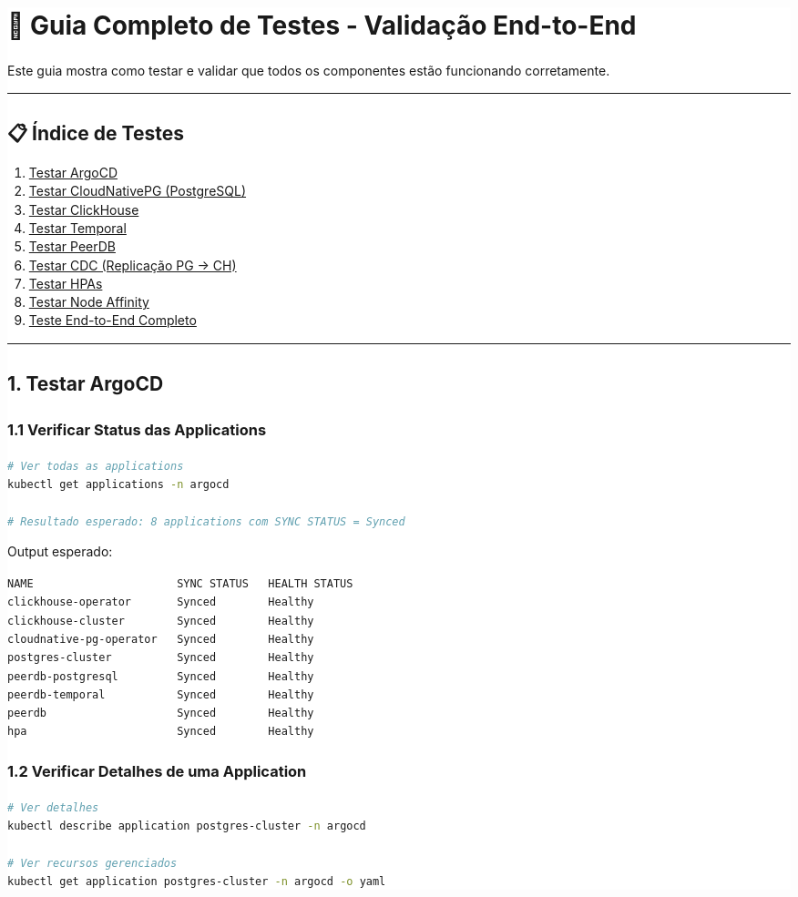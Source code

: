# 🧪 Guia Completo de Testes - Validação End-to-End

Este guia mostra como testar e validar que todos os componentes estão funcionando corretamente.

---

## 📋 Índice de Testes

1. [Testar ArgoCD](#1-testar-argocd)
2. [Testar CloudNativePG (PostgreSQL)](#2-testar-cloudnativepg-postgresql)
3. [Testar ClickHouse](#3-testar-clickhouse)
4. [Testar Temporal](#4-testar-temporal)
5. [Testar PeerDB](#5-testar-peerdb)
6. [Testar CDC (Replicação PG → CH)](#6-testar-cdc-replicação-pg--ch)
7. [Testar HPAs](#7-testar-hpas)
8. [Testar Node Affinity](#8-testar-node-affinity)
9. [Teste End-to-End Completo](#9-teste-end-to-end-completo)

---

## 1. Testar ArgoCD

### 1.1 Verificar Status das Applications

```bash
# Ver todas as applications
kubectl get applications -n argocd

# Resultado esperado: 8 applications com SYNC STATUS = Synced
```

Output esperado:
```
NAME                      SYNC STATUS   HEALTH STATUS
clickhouse-operator       Synced        Healthy
clickhouse-cluster        Synced        Healthy
cloudnative-pg-operator   Synced        Healthy
postgres-cluster          Synced        Healthy
peerdb-postgresql         Synced        Healthy
peerdb-temporal           Synced        Healthy
peerdb                    Synced        Healthy
hpa                       Synced        Healthy
```

### 1.2 Verificar Detalhes de uma Application

```bash
# Ver detalhes
kubectl describe application postgres-cluster -n argocd

# Ver recursos gerenciados
kubectl get application postgres-cluster -n argocd -o yaml
```
